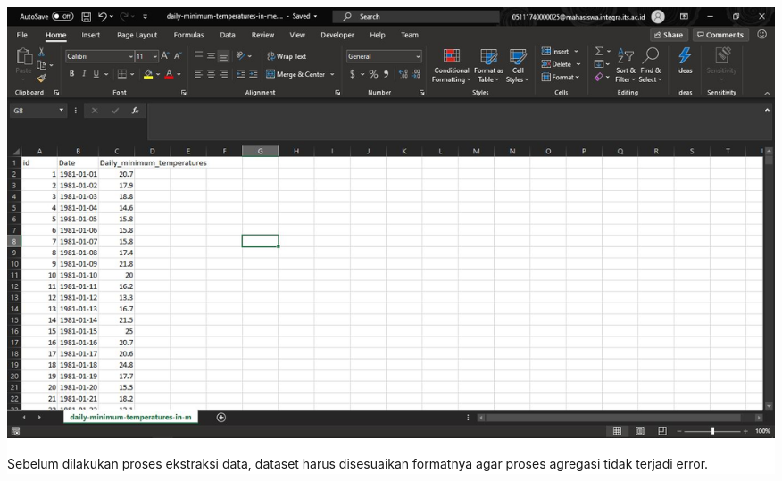![enter image description here](https://github.com/Armunz/big-data/blob/master/eas/Daily%20Minimum%20Temperatures/dokum/data%20preparation.JPG?raw=true)

Sebelum dilakukan proses ekstraksi data, dataset harus disesuaikan formatnya agar proses agregasi tidak terjadi error.
